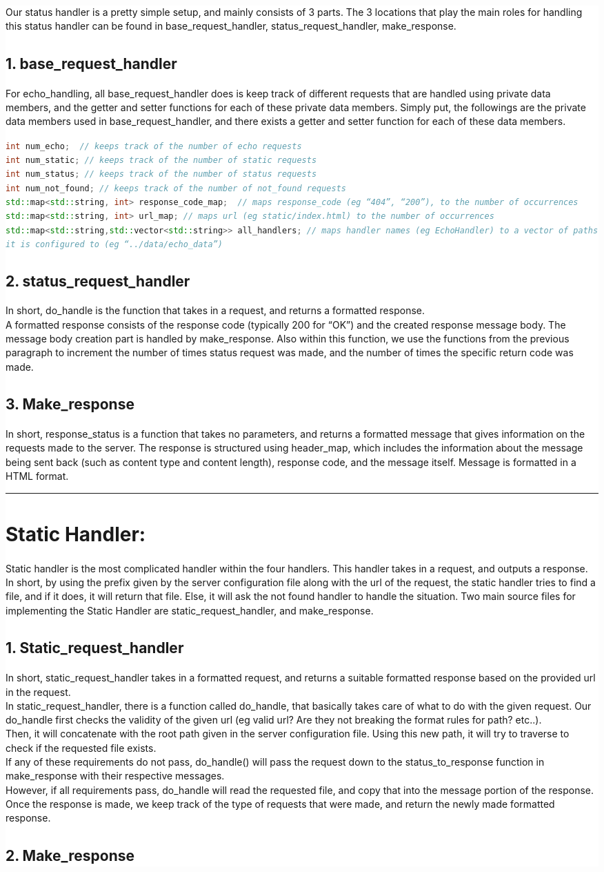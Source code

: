 Our status handler is a pretty simple setup, and mainly consists of 3 parts. The 3 locations that play the main roles for handling this status handler can be found in base_request_handler, status_request_handler, make_response.
## 1. base_request_handler
For echo_handling, all base_request_handler does is keep track of different requests that are handled using private data members, and the getter and setter functions for each of these private data members.
Simply put, the followings are the private data members used in base_request_handler, and there exists a getter and setter function for each of these data members.
```cpp
int num_echo;  // keeps track of the number of echo requests
int num_static; // keeps track of the number of static requests
int num_status; // keeps track of the number of status requests
int num_not_found; // keeps track of the number of not_found requests
std::map<std::string, int> response_code_map;  // maps response_code (eg “404”, “200”), to the number of occurrences
std::map<std::string, int> url_map; // maps url (eg static/index.html) to the number of occurrences
std::map<std::string,std::vector<std::string>> all_handlers; // maps handler names (eg EchoHandler) to a vector of paths it is configured to (eg “../data/echo_data”)
```
## 2. status_request_handler
In short, do_handle is the function that takes in a request, and returns a formatted response.   
A formatted response consists of the response code (typically 200 for “OK”) and the created response message body. The message body creation part is handled by make_response. Also within this function, we use the functions from the previous paragraph to increment the number of times status request was made, and the number of times the specific return code was made.
## 3. Make_response
In short, response_status is a function that takes no parameters, and returns a formatted message that gives information on the requests made to the server.
The response is structured using header_map, which includes the information about the message being sent back (such as content type and content length), response code, and the message itself. Message is formatted in a HTML format.

---

# Static Handler:
Static handler is the most complicated handler within the four handlers. This handler takes in a request, and outputs a response.     
In short, by using the prefix given by the server configuration file along with the url of the request, the static handler tries to find a file, and if it does, it will return that file. Else, it will ask the not found handler to handle the situation.
Two main source files for implementing the Static Handler are static_request_handler, and make_response.
## 1. Static_request_handler
In short, static_request_handler takes in a formatted request, and returns a suitable formatted response based on the provided url in the request.  
In static_request_handler, there is a function called do_handle, that basically takes care of what to do with the given request. Our do_handle first checks the validity of the given url (eg valid url? Are they not breaking the format rules for path? etc..).  
Then, it will concatenate with the root path given in the server configuration file. Using this new path, it will try to traverse to check if the requested file exists.  
If any of these requirements do not pass, do_handle() will pass the request down to the status_to_response function in make_response with their respective messages.    
However, if all requirements pass, do_handle will read the requested file, and copy that into the message portion of the response.
Once the response is made, we keep track of the type of requests that were made, and return the newly made formatted response.
## 2. Make_response